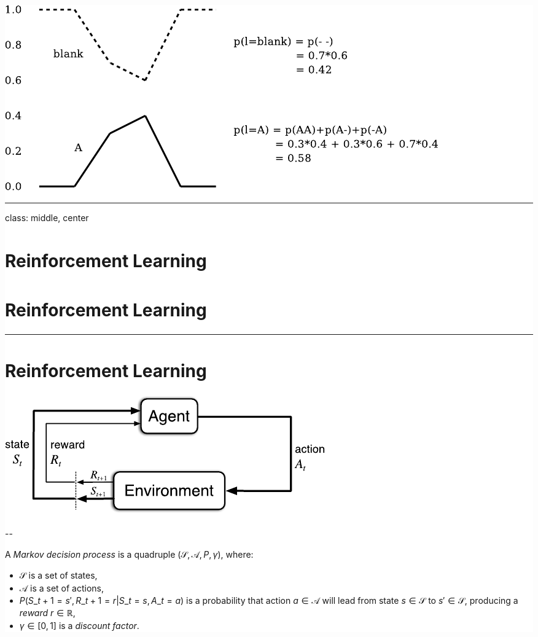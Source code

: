 ![:pdf 100%](ctc_decoding.pdf)

---
class: middle, center
# Reinforcement Learning

# Reinforcement Learning

---
# Reinforcement Learning

![:pdf 85%, center](diagram.pdf)

--

A _Markov decision process_ is a quadruple $(\mathcal S, \mathcal A, P, γ)$,
where:
- $\mathcal S$ is a set of states,
- $\mathcal A$ is a set of actions,
- $P(S\_{t+1} = s', R\_{t+1} = r | S\_t = s, A\_t = a)$ is a probability that
  action $a ∈ \mathcal A$ will lead from state $s ∈ \mathcal S$ to $s'
  ∈ \mathcal S$, producing a _reward_ $r ∈ ℝ$,
- $γ ∈ [0, 1]$ is a _discount factor_.
